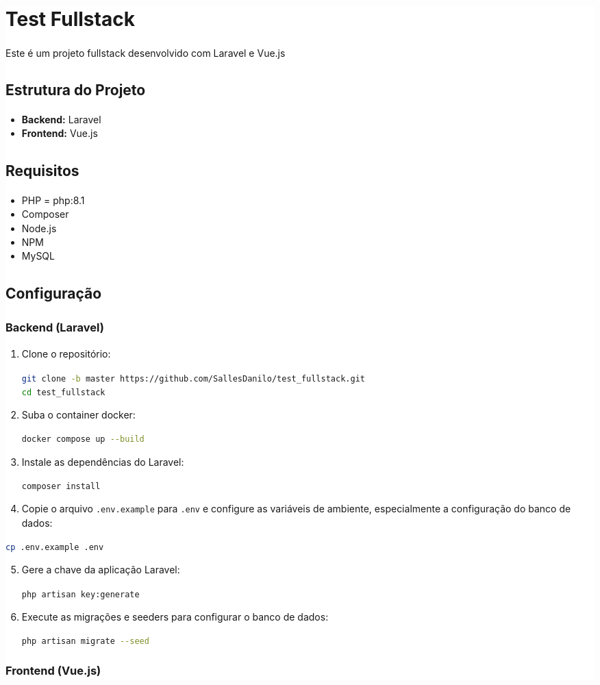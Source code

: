 # Test Fullstack

Este é um projeto fullstack desenvolvido com Laravel e Vue.js

## Estrutura do Projeto

- **Backend:** Laravel
- **Frontend:** Vue.js

## Requisitos

- PHP = php:8.1
- Composer
- Node.js
- NPM
- MySQL 

## Configuração

### Backend (Laravel)

1. Clone o repositório:
    ```sh
    git clone -b master https://github.com/SallesDanilo/test_fullstack.git
    cd test_fullstack
    ```
2. Suba o container docker:
    ```sh
    docker compose up --build
    ```

4. Instale as dependências do Laravel:
    ```sh
    composer install
    ```
5. Copie o arquivo `.env.example` para `.env` e configure as variáveis de ambiente, especialmente a configuração do banco de dados:
```sh
cp .env.example .env
```

5. Gere a chave da aplicação Laravel:
    ```sh
    php artisan key:generate
    ```

6. Execute as migrações e seeders para configurar o banco de dados:
    ```sh
    php artisan migrate --seed
    ```
### Frontend (Vue.js)
